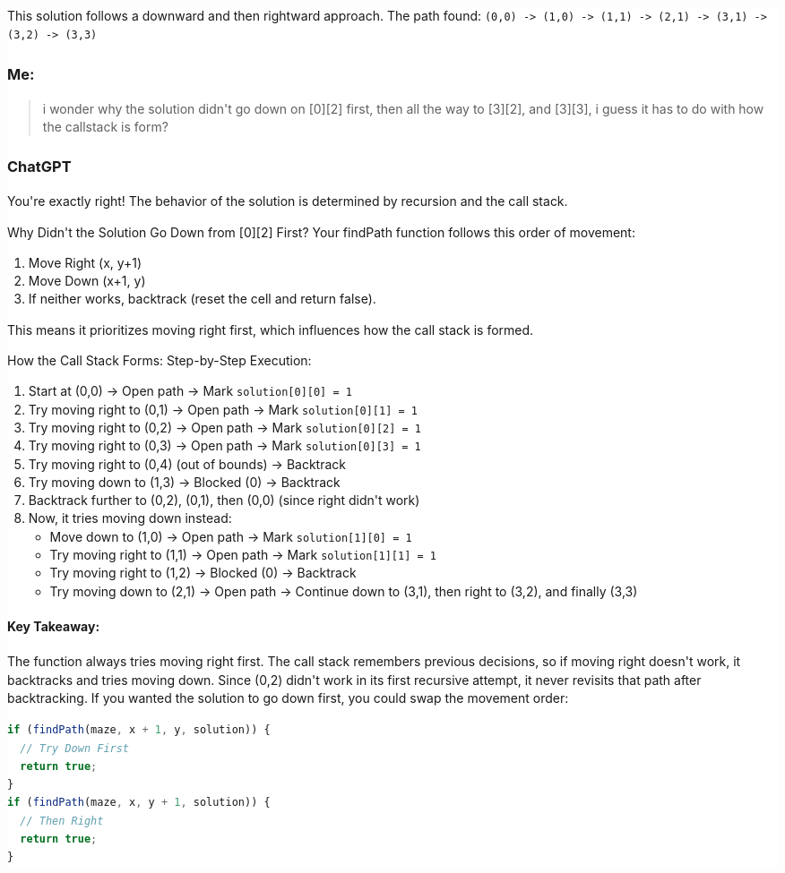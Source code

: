 This solution follows a downward and then rightward approach.
The path found: `(0,0) -> (1,0) -> (1,1) -> (2,1) -> (3,1) -> (3,2) -> (3,3)`

### Me:

> i wonder why the solution didn't go down on [0][2] first, then all the way to [3][2], and [3][3], i guess it has to do with how the callstack is form?

### ChatGPT

You're exactly right! The behavior of the solution is determined by recursion and the call stack.

Why Didn't the Solution Go Down from [0][2] First?
Your findPath function follows this order of movement:

1. Move Right (x, y+1)
2. Move Down (x+1, y)
3. If neither works, backtrack (reset the cell and return false).

This means it prioritizes moving right first, which influences how the call stack is formed.

How the Call Stack Forms:
Step-by-Step Execution:

1. Start at (0,0) → Open path → Mark `solution[0][0] = 1`
2. Try moving right to (0,1) → Open path → Mark `solution[0][1] = 1`
3. Try moving right to (0,2) → Open path → Mark `solution[0][2] = 1`
4. Try moving right to (0,3) → Open path → Mark `solution[0][3] = 1`
5. Try moving right to (0,4) (out of bounds) → Backtrack
6. Try moving down to (1,3) → Blocked (0) → Backtrack
7. Backtrack further to (0,2), (0,1), then (0,0) (since right didn't work)
8. Now, it tries moving down instead:
   - Move down to (1,0) → Open path → Mark `solution[1][0] = 1`
   - Try moving right to (1,1) → Open path → Mark `solution[1][1] = 1`
   - Try moving right to (1,2) → Blocked (0) → Backtrack
   - Try moving down to (2,1) → Open path → Continue down to (3,1), then right to (3,2), and finally (3,3)

#### Key Takeaway:

The function always tries moving right first.
The call stack remembers previous decisions, so if moving right doesn't work, it backtracks and tries moving down.
Since (0,2) didn't work in its first recursive attempt, it never revisits that path after backtracking.
If you wanted the solution to go down first, you could swap the movement order:

```js
if (findPath(maze, x + 1, y, solution)) {
  // Try Down First
  return true;
}
if (findPath(maze, x, y + 1, solution)) {
  // Then Right
  return true;
}
```
